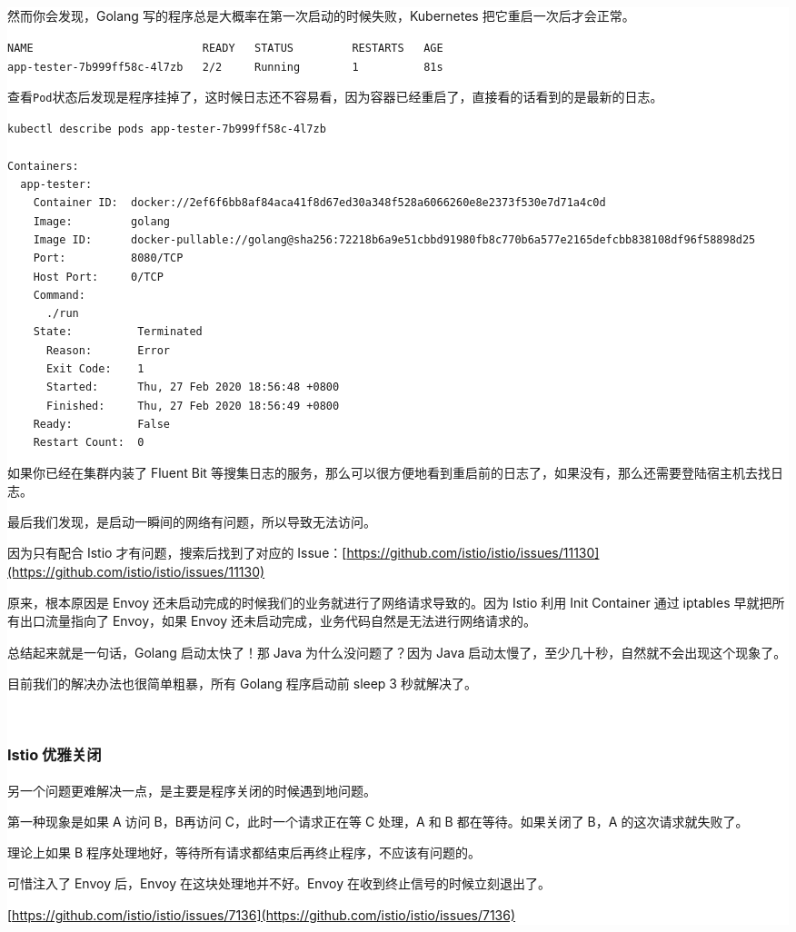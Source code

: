 然而你会发现，Golang 写的程序总是大概率在第一次启动的时候失败，Kubernetes 把它重启一次后才会正常。


```
NAME                          READY   STATUS         RESTARTS   AGE
app-tester-7b999ff58c-4l7zb   2/2     Running        1          81s
```

查看`Pod`状态后发现是程序挂掉了，这时候日志还不容易看，因为容器已经重启了，直接看的话看到的是最新的日志。

```sh
kubectl describe pods app-tester-7b999ff58c-4l7zb

Containers:
  app-tester:
    Container ID:  docker://2ef6f6bb8af84aca41f8d67ed30a348f528a6066260e8e2373f530e7d71a4c0d
    Image:         golang
    Image ID:      docker-pullable://golang@sha256:72218b6a9e51cbbd91980fb8c770b6a577e2165defcbb838108df96f58898d25
    Port:          8080/TCP
    Host Port:     0/TCP
    Command:
      ./run
    State:          Terminated
      Reason:       Error
      Exit Code:    1
      Started:      Thu, 27 Feb 2020 18:56:48 +0800
      Finished:     Thu, 27 Feb 2020 18:56:49 +0800
    Ready:          False
    Restart Count:  0
```

如果你已经在集群内装了 Fluent Bit 等搜集日志的服务，那么可以很方便地看到重启前的日志了，如果没有，那么还需要登陆宿主机去找日志。

最后我们发现，是启动一瞬间的网络有问题，所以导致无法访问。

因为只有配合 Istio 才有问题，搜索后找到了对应的 Issue：[https://github.com/istio/istio/issues/11130](https://github.com/istio/istio/issues/11130)

原来，根本原因是 Envoy 还未启动完成的时候我们的业务就进行了网络请求导致的。因为 Istio 利用 Init Container 通过 iptables 早就把所有出口流量指向了 Envoy，如果 Envoy 还未启动完成，业务代码自然是无法进行网络请求的。

总结起来就是一句话，Golang 启动太快了！那 Java 为什么没问题了？因为 Java 启动太慢了，至少几十秒，自然就不会出现这个现象了。

目前我们的解决办法也很简单粗暴，所有 Golang 程序启动前 sleep 3 秒就解决了。

&nbsp;

### Istio 优雅关闭

另一个问题更难解决一点，是主要是程序关闭的时候遇到地问题。

第一种现象是如果 A 访问 B，B再访问 C，此时一个请求正在等 C 处理，A 和 B 都在等待。如果关闭了 B，A 的这次请求就失败了。

理论上如果 B 程序处理地好，等待所有请求都结束后再终止程序，不应该有问题的。

可惜注入了 Envoy 后，Envoy 在这块处理地并不好。Envoy 在收到终止信号的时候立刻退出了。

[https://github.com/istio/istio/issues/7136](https://github.com/istio/istio/issues/7136)
